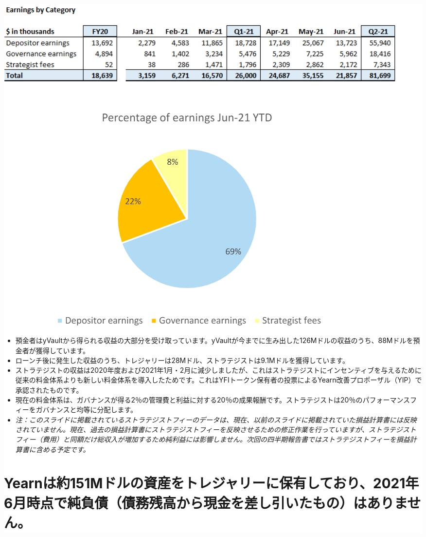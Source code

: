 ![](page13.png)

- 預金者はyVaultから得られる収益の大部分を受け取っています。yVaultが今までに生み出した126Mドルの収益のうち、88Mドルを預金者が獲得しています。
- ローンチ後に発生した収益のうち、トレジャリーは28Mドル、ストラテジストは9.1Mドルを獲得しています。
- ストラテジストの収益は2020年度および2021年1月・2月に減少しましたが、これはストラテジストにインセンティブを与えるために従来の料金体系よりも新しい料金体系を導入したためです。これはYFIトークン保有者の投票によるYearn改善プロポーザル（YIP）で承認されたものです。
- 現在の料金体系は、ガバナンスが得る2％の管理費と利益に対する20％の成果報酬です。ストラテジストは20％のパフォーマンスフィーをガバナンスと均等に分配します。
- _注：このスライドに掲載されているストラテジストフィーのデータは、現在、以前のスライドに掲載されていた損益計算書には反映されていません。現在、過去の損益計算書にストラテジストフィーを反映させるための修正作業を行っていますが、ストラテジストフィー（費用）と同額だけ総収入が増加するため純利益には影響しません。次回の四半期報告書ではストラテジストフィーを損益計算書に含める予定です。_

# Yearnは約151Mドルの資産をトレジャリーに保有しており、2021年6月時点で純負債（債務残高から現金を差し引いたもの）はありません。
